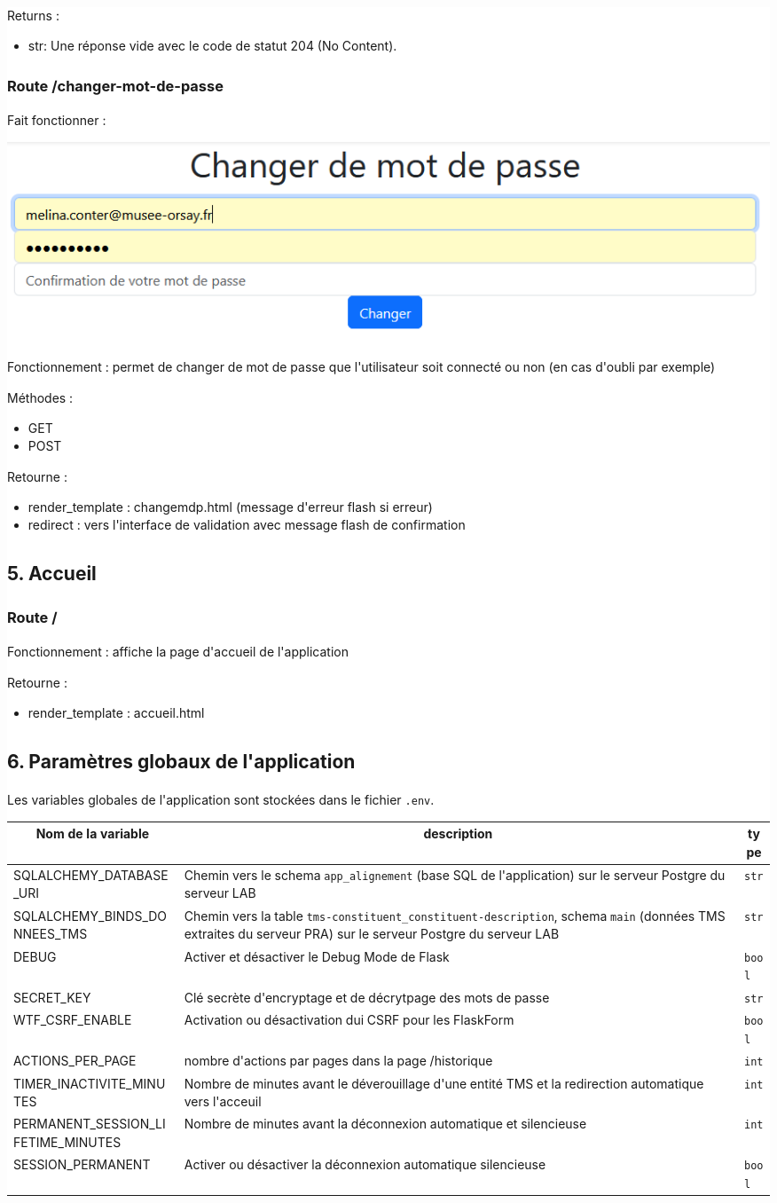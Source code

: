 Returns :
- str: Une réponse vide avec le code de statut 204 (No Content).

### Route /changer-mot-de-passe
Fait fonctionner :

![changermdp](./illustrations_documentation_2AMO/changermdp.PNG)

Fonctionnement : permet de changer de mot de passe que l'utilisateur soit connecté ou non (en cas d'oubli par exemple)

Méthodes : 
- GET
- POST

Retourne : 
- render_template : changemdp.html (message d'erreur flash si erreur)
- redirect : vers l'interface de validation avec message flash de confirmation 

## 5. Accueil
### Route /
Fonctionnement : affiche la page d'accueil de l'application

Retourne :
- render_template : accueil.html

## 6. Paramètres globaux de l'application
Les variables globales de l'application sont stockées dans le fichier `.env`.

| Nom de la variable | description | type |
| --- | --- | --- |
| SQLALCHEMY_DATABASE_URI | Chemin vers le schema `app_alignement` (base SQL de l'application) sur le serveur Postgre du serveur LAB | `str` |
| SQLALCHEMY_BINDS_DONNEES_TMS | Chemin vers la table `tms-constituent_constituent-description`, schema `main` (données TMS extraites du serveur PRA) sur le serveur Postgre du serveur LAB | `str` |
| DEBUG | Activer et désactiver le Debug Mode de Flask | `bool` |
| SECRET_KEY | Clé secrète d'encryptage et de décrytpage des mots de passe | `str`|
| WTF_CSRF_ENABLE | Activation ou désactivation dui CSRF pour les FlaskForm | `bool`|
| ACTIONS_PER_PAGE | nombre d'actions par pages dans la page /historique | `int`|
| TIMER_INACTIVITE_MINUTES | Nombre de minutes avant le déverouillage d'une entité TMS et la redirection automatique vers l'acceuil | `int` |
| PERMANENT_SESSION_LIFETIME_MINUTES | Nombre de minutes avant la déconnexion automatique et silencieuse | `int` |
| SESSION_PERMANENT | Activer ou désactiver la déconnexion automatique silencieuse | `bool` |
